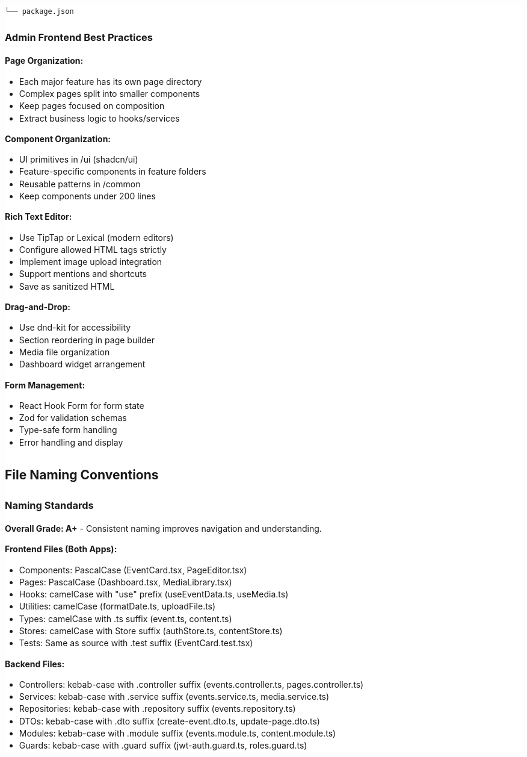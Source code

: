 ```
└── package.json
```

### Admin Frontend Best Practices

**Page Organization:**
- Each major feature has its own page directory
- Complex pages split into smaller components
- Keep pages focused on composition
- Extract business logic to hooks/services

**Component Organization:**
- UI primitives in /ui (shadcn/ui)
- Feature-specific components in feature folders
- Reusable patterns in /common
- Keep components under 200 lines

**Rich Text Editor:**
- Use TipTap or Lexical (modern editors)
- Configure allowed HTML tags strictly
- Implement image upload integration
- Support mentions and shortcuts
- Save as sanitized HTML

**Drag-and-Drop:**
- Use dnd-kit for accessibility
- Section reordering in page builder
- Media file organization
- Dashboard widget arrangement

**Form Management:**
- React Hook Form for form state
- Zod for validation schemas
- Type-safe form handling
- Error handling and display

## File Naming Conventions

### Naming Standards

**Overall Grade: A+** - Consistent naming improves navigation and understanding.

**Frontend Files (Both Apps):**
- Components: PascalCase (EventCard.tsx, PageEditor.tsx)
- Pages: PascalCase (Dashboard.tsx, MediaLibrary.tsx)
- Hooks: camelCase with "use" prefix (useEventData.ts, useMedia.ts)
- Utilities: camelCase (formatDate.ts, uploadFile.ts)
- Types: camelCase with .ts suffix (event.ts, content.ts)
- Stores: camelCase with Store suffix (authStore.ts, contentStore.ts)
- Tests: Same as source with .test suffix (EventCard.test.tsx)

**Backend Files:**
- Controllers: kebab-case with .controller suffix (events.controller.ts, pages.controller.ts)
- Services: kebab-case with .service suffix (events.service.ts, media.service.ts)
- Repositories: kebab-case with .repository suffix (events.repository.ts)
- DTOs: kebab-case with .dto suffix (create-event.dto.ts, update-page.dto.ts)
- Modules: kebab-case with .module suffix (events.module.ts, content.module.ts)
- Guards: kebab-case with .guard suffix (jwt-auth.guard.ts, roles.guard.ts)
